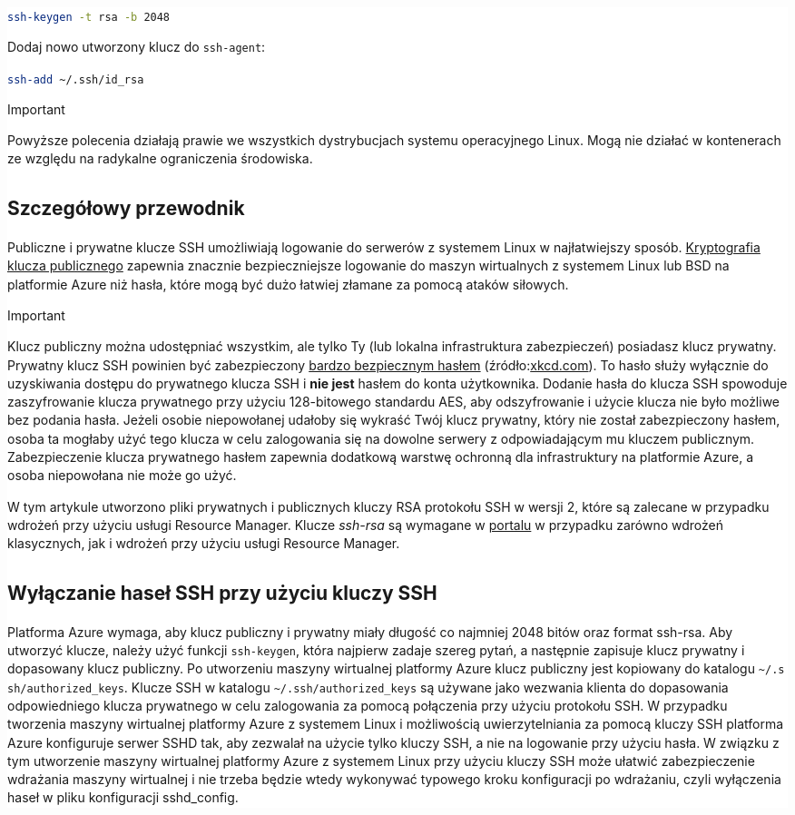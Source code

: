 ```bash
ssh-keygen -t rsa -b 2048 
```

Dodaj nowo utworzony klucz do `ssh-agent`:

```bash
ssh-add ~/.ssh/id_rsa
```

> [!IMPORTANT] 
> Powyższe polecenia działają prawie we wszystkich dystrybucjach systemu operacyjnego Linux. Mogą nie działać w kontenerach ze względu na radykalne ograniczenia środowiska. 

## <a name="detailed-walkthrough"></a>Szczegółowy przewodnik

Publiczne i prywatne klucze SSH umożliwiają logowanie do serwerów z systemem Linux w najłatwiejszy sposób. [Kryptografia klucza publicznego](https://en.wikipedia.org/wiki/Public-key_cryptography) zapewnia znacznie bezpieczniejsze logowanie do maszyn wirtualnych z systemem Linux lub BSD na platformie Azure niż hasła, które mogą być dużo łatwiej złamane za pomocą ataków siłowych.

> [!IMPORTANT]
> Klucz publiczny można udostępniać wszystkim, ale tylko Ty (lub lokalna infrastruktura zabezpieczeń) posiadasz klucz prywatny.  Prywatny klucz SSH powinien być zabezpieczony [bardzo bezpiecznym hasłem](https://www.xkcd.com/936/) (źródło:[xkcd.com](https://xkcd.com)).  To hasło służy wyłącznie do uzyskiwania dostępu do prywatnego klucza SSH i **nie jest** hasłem do konta użytkownika.  Dodanie hasła do klucza SSH spowoduje zaszyfrowanie klucza prywatnego przy użyciu 128-bitowego standardu AES, aby odszyfrowanie i użycie klucza nie było możliwe bez podania hasła.  Jeżeli osobie niepowołanej udałoby się wykraść Twój klucz prywatny, który nie został zabezpieczony hasłem, osoba ta mogłaby użyć tego klucza w celu zalogowania się na dowolne serwery z odpowiadającym mu kluczem publicznym.  Zabezpieczenie klucza prywatnego hasłem zapewnia dodatkową warstwę ochronną dla infrastruktury na platformie Azure, a osoba niepowołana nie może go użyć.

W tym artykule utworzono pliki prywatnych i publicznych kluczy RSA protokołu SSH w wersji 2, które są zalecane w przypadku wdrożeń przy użyciu usługi Resource Manager.  Klucze *ssh-rsa* są wymagane w [portalu](https://portal.azure.com) w przypadku zarówno wdrożeń klasycznych, jak i wdrożeń przy użyciu usługi Resource Manager.

## <a name="disable-ssh-passwords-by-using-ssh-keys"></a>Wyłączanie haseł SSH przy użyciu kluczy SSH

Platforma Azure wymaga, aby klucz publiczny i prywatny miały długość co najmniej 2048 bitów oraz format ssh-rsa. Aby utworzyć klucze, należy użyć funkcji `ssh-keygen`, która najpierw zadaje szereg pytań, a następnie zapisuje klucz prywatny i dopasowany klucz publiczny. Po utworzeniu maszyny wirtualnej platformy Azure klucz publiczny jest kopiowany do katalogu `~/.ssh/authorized_keys`.  Klucze SSH w katalogu `~/.ssh/authorized_keys` są używane jako wezwania klienta do dopasowania odpowiedniego klucza prywatnego w celu zalogowania za pomocą połączenia przy użyciu protokołu SSH.  W przypadku tworzenia maszyny wirtualnej platformy Azure z systemem Linux i możliwością uwierzytelniania za pomocą kluczy SSH platforma Azure konfiguruje serwer SSHD tak, aby zezwalał na użycie tylko kluczy SSH, a nie na logowanie przy użyciu hasła.  W związku z tym utworzenie maszyny wirtualnej platformy Azure z systemem Linux przy użyciu kluczy SSH może ułatwić zabezpieczenie wdrażania maszyny wirtualnej i nie trzeba będzie wtedy wykonywać typowego kroku konfiguracji po wdrażaniu, czyli wyłączenia haseł w pliku konfiguracji sshd_config.
